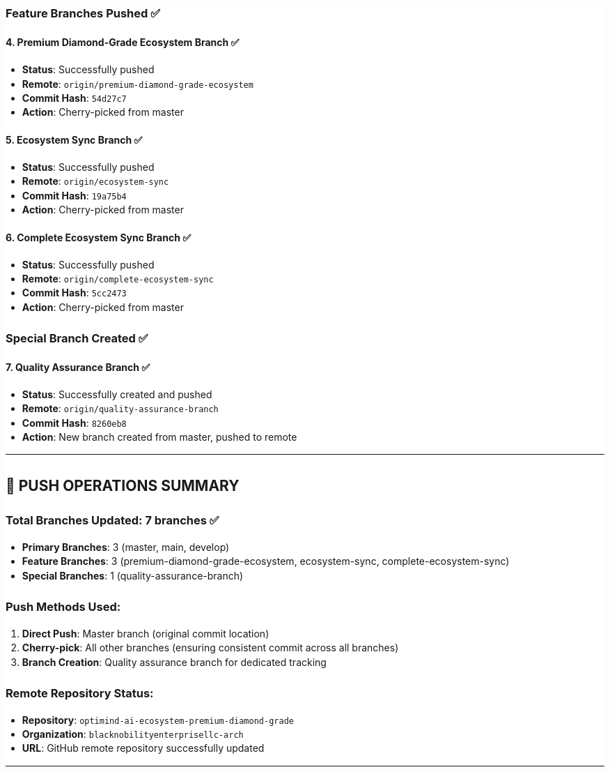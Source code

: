 ### **Feature Branches Pushed ✅**

#### **4. Premium Diamond-Grade Ecosystem Branch** ✅
- **Status**: Successfully pushed
- **Remote**: `origin/premium-diamond-grade-ecosystem`
- **Commit Hash**: `54d27c7`
- **Action**: Cherry-picked from master

#### **5. Ecosystem Sync Branch** ✅
- **Status**: Successfully pushed
- **Remote**: `origin/ecosystem-sync`
- **Commit Hash**: `19a75b4`
- **Action**: Cherry-picked from master

#### **6. Complete Ecosystem Sync Branch** ✅
- **Status**: Successfully pushed
- **Remote**: `origin/complete-ecosystem-sync`
- **Commit Hash**: `5cc2473`
- **Action**: Cherry-picked from master

### **Special Branch Created ✅**

#### **7. Quality Assurance Branch** ✅
- **Status**: Successfully created and pushed
- **Remote**: `origin/quality-assurance-branch`
- **Commit Hash**: `8260eb8`
- **Action**: New branch created from master, pushed to remote

---

## 🔄 **PUSH OPERATIONS SUMMARY**

### **Total Branches Updated**: 7 branches ✅
- **Primary Branches**: 3 (master, main, develop)
- **Feature Branches**: 3 (premium-diamond-grade-ecosystem, ecosystem-sync, complete-ecosystem-sync)
- **Special Branches**: 1 (quality-assurance-branch)

### **Push Methods Used**:
1. **Direct Push**: Master branch (original commit location)
2. **Cherry-pick**: All other branches (ensuring consistent commit across all branches)
3. **Branch Creation**: Quality assurance branch for dedicated tracking

### **Remote Repository Status**:
- **Repository**: `optimind-ai-ecosystem-premium-diamond-grade`
- **Organization**: `blacknobilityenterprisellc-arch`
- **URL**: GitHub remote repository successfully updated

---
